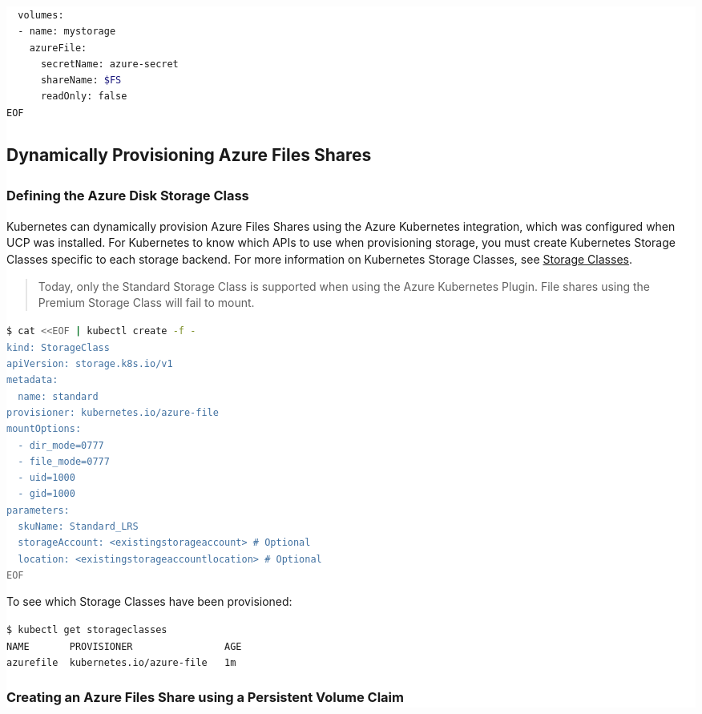 ```bash
  volumes:
  - name: mystorage
    azureFile:
      secretName: azure-secret
      shareName: $FS
      readOnly: false
EOF
```

## Dynamically Provisioning Azure Files Shares

### Defining the Azure Disk Storage Class

Kubernetes can dynamically provision Azure Files Shares using the Azure
Kubernetes integration, which was configured when UCP was installed. For
Kubernetes to know which APIs to use when provisioning storage, you must
create Kubernetes Storage Classes specific to each storage
backend. For more information on Kubernetes Storage Classes, see [Storage
Classes](https://kubernetes.io/docs/concepts/storage/storage-classes/).

> Today, only the Standard Storage Class is supported when using the Azure
> Kubernetes Plugin. File shares using the Premium Storage Class will fail to
> mount.

```bash
$ cat <<EOF | kubectl create -f -
kind: StorageClass
apiVersion: storage.k8s.io/v1
metadata:
  name: standard
provisioner: kubernetes.io/azure-file
mountOptions:
  - dir_mode=0777
  - file_mode=0777
  - uid=1000
  - gid=1000
parameters:
  skuName: Standard_LRS
  storageAccount: <existingstorageaccount> # Optional
  location: <existingstorageaccountlocation> # Optional
EOF
```

To see which Storage Classes have been provisioned:

```bash
$ kubectl get storageclasses
NAME       PROVISIONER                AGE
azurefile  kubernetes.io/azure-file   1m
```

### Creating an Azure Files Share using a Persistent Volume Claim
